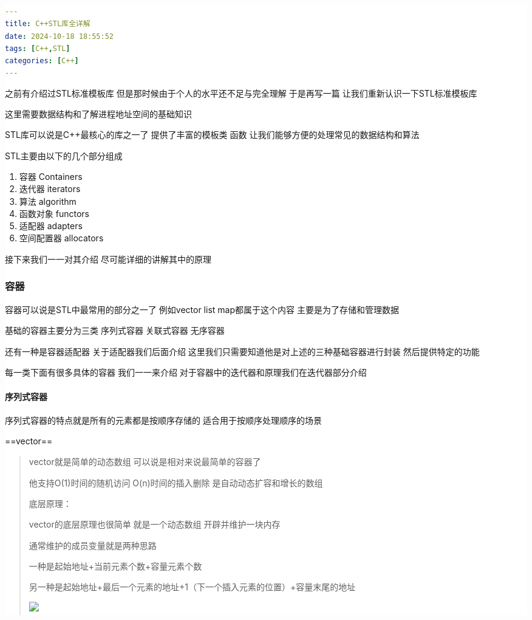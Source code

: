 ```yaml
---
title: C++STL库全详解
date: 2024-10-18 18:55:52
tags: [C++,STL]
categories: [C++]
---
```


之前有介绍过STL标准模板库 但是那时候由于个人的水平还不足与完全理解 于是再写一篇 让我们重新认识一下STL标准模板库

这里需要数据结构和了解进程地址空间的基础知识

STL库可以说是C++最核心的库之一了 提供了丰富的模板类 函数 让我们能够方便的处理常见的数据结构和算法

STL主要由以下的几个部分组成

1. 容器 Containers
2. 迭代器 iterators
3. 算法 algorithm
4. 函数对象 functors
5. 适配器 adapters
6. 空间配置器 allocators

接下来我们一一对其介绍 尽可能详细的讲解其中的原理

### 容器

容器可以说是STL中最常用的部分之一了 例如vector list map都属于这个内容 主要是为了存储和管理数据

基础的容器主要分为三类 序列式容器 关联式容器 无序容器

还有一种是容器适配器 关于适配器我们后面介绍 这里我们只需要知道他是对上述的三种基础容器进行封装 然后提供特定的功能

每一类下面有很多具体的容器 我们一一来介绍 对于容器中的迭代器和原理我们在迭代器部分介绍

#### 序列式容器

序列式容器的特点就是所有的元素都是按顺序存储的 适合用于按顺序处理顺序的场景

==vector==

> vector就是简单的动态数组 可以说是相对来说最简单的容器了
>
> 他支持O(1)时间的随机访问 O(n)时间的插入删除 是自动动态扩容和增长的数组 
>
> 底层原理：
>
> vector的底层原理也很简单 就是一个动态数组 开辟并维护一块内存
>
> 通常维护的成员变量就是两种思路
>
> 一种是起始地址+当前元素个数+容量元素个数
>
> 另一种是起始地址+最后一个元素的地址+1（下一个插入元素的位置）+容量末尾的地址
>
> ![](https://cdn.nlark.com/yuque/0/2024/png/43731355/1729146760460-5106c140-b744-4772-abe6-bb6fd77282da.png)
